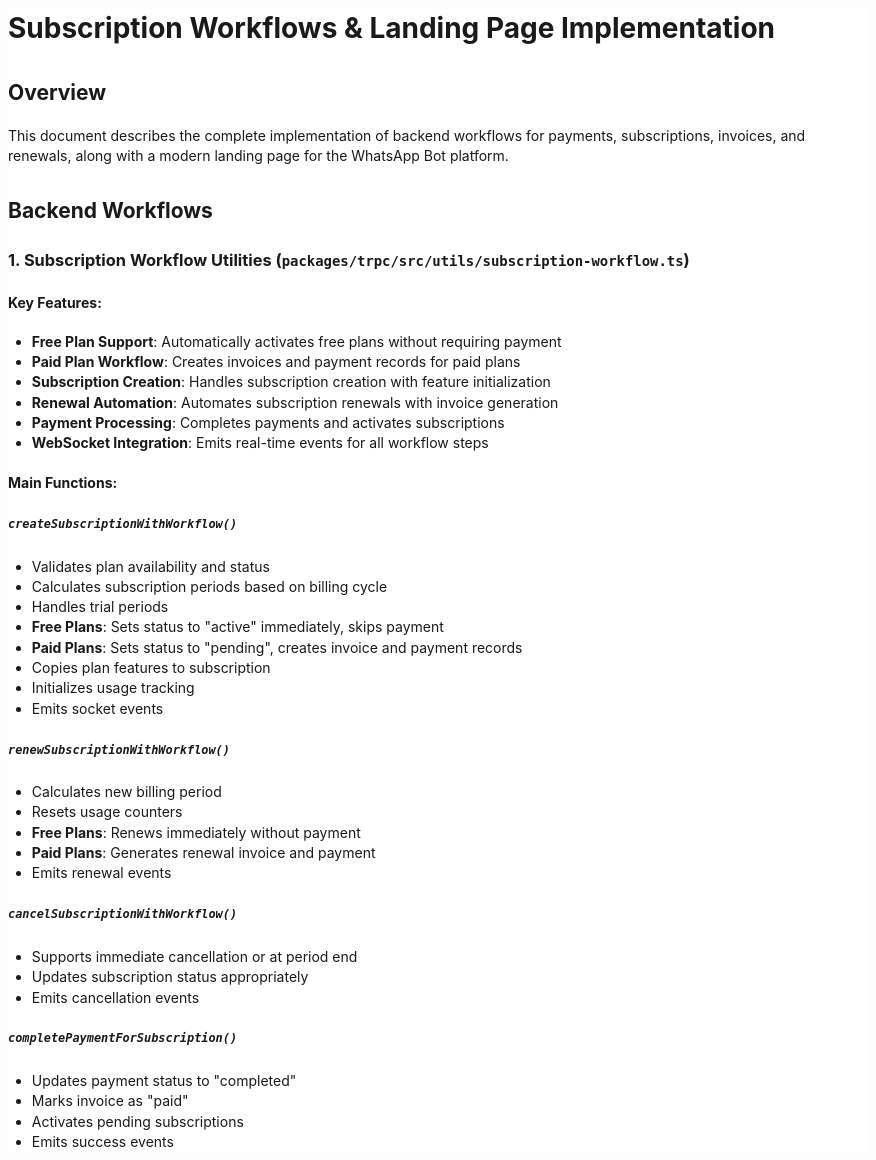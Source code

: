 # Subscription Workflows & Landing Page Implementation

## Overview
This document describes the complete implementation of backend workflows for payments, subscriptions, invoices, and renewals, along with a modern landing page for the WhatsApp Bot platform.

## Backend Workflows

### 1. Subscription Workflow Utilities (`packages/trpc/src/utils/subscription-workflow.ts`)

#### Key Features:
- **Free Plan Support**: Automatically activates free plans without requiring payment
- **Paid Plan Workflow**: Creates invoices and payment records for paid plans
- **Subscription Creation**: Handles subscription creation with feature initialization
- **Renewal Automation**: Automates subscription renewals with invoice generation
- **Payment Processing**: Completes payments and activates subscriptions
- **WebSocket Integration**: Emits real-time events for all workflow steps

#### Main Functions:

##### `createSubscriptionWithWorkflow()`
- Validates plan availability and status
- Calculates subscription periods based on billing cycle
- Handles trial periods
- **Free Plans**: Sets status to "active" immediately, skips payment
- **Paid Plans**: Sets status to "pending", creates invoice and payment records
- Copies plan features to subscription
- Initializes usage tracking
- Emits socket events

##### `renewSubscriptionWithWorkflow()`
- Calculates new billing period
- Resets usage counters
- **Free Plans**: Renews immediately without payment
- **Paid Plans**: Generates renewal invoice and payment
- Emits renewal events

##### `cancelSubscriptionWithWorkflow()`
- Supports immediate cancellation or at period end
- Updates subscription status appropriately
- Emits cancellation events

##### `completePaymentForSubscription()`
- Updates payment status to "completed"
- Marks invoice as "paid"
- Activates pending subscriptions
- Emits success events
